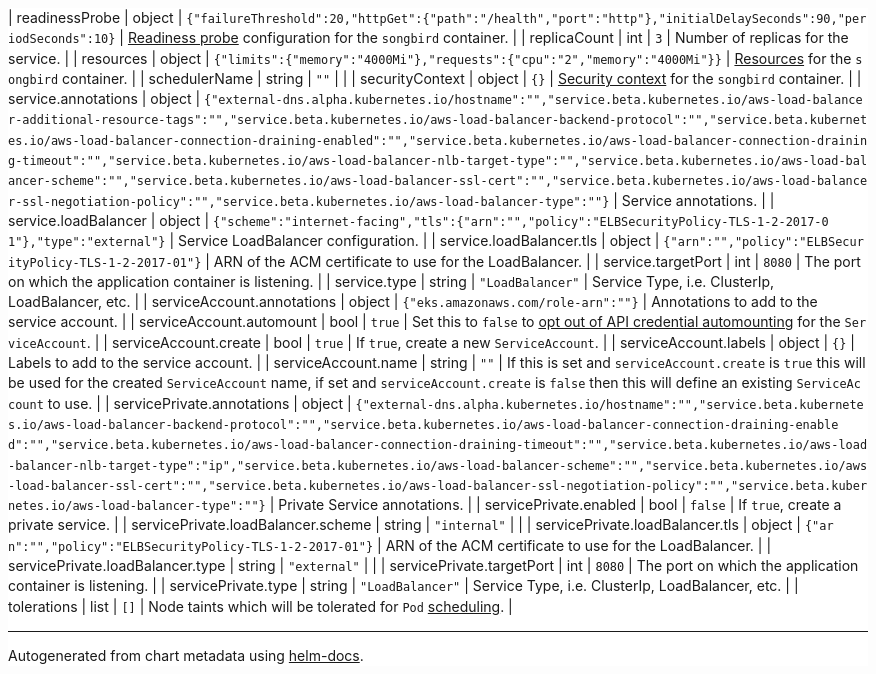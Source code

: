 | readinessProbe | object | `{"failureThreshold":20,"httpGet":{"path":"/health","port":"http"},"initialDelaySeconds":90,"periodSeconds":10}` | [Readiness probe](https://kubernetes.io/docs/tasks/configure-pod-container/configure-liveness-readiness-startup-probes/) configuration for the `songbird` container. |
| replicaCount | int | `3` | Number of replicas for the service. |
| resources | object | `{"limits":{"memory":"4000Mi"},"requests":{"cpu":"2","memory":"4000Mi"}}` | [Resources](https://kubernetes.io/docs/concepts/configuration/manage-resources-containers/) for the `songbird` container. |
| schedulerName | string | `""` |  |
| securityContext | object | `{}` | [Security context](https://kubernetes.io/docs/tasks/configure-pod-container/security-context/#set-the-security-context-for-a-container) for the `songbird` container. |
| service.annotations | object | `{"external-dns.alpha.kubernetes.io/hostname":"","service.beta.kubernetes.io/aws-load-balancer-additional-resource-tags":"","service.beta.kubernetes.io/aws-load-balancer-backend-protocol":"","service.beta.kubernetes.io/aws-load-balancer-connection-draining-enabled":"","service.beta.kubernetes.io/aws-load-balancer-connection-draining-timeout":"","service.beta.kubernetes.io/aws-load-balancer-nlb-target-type":"","service.beta.kubernetes.io/aws-load-balancer-scheme":"","service.beta.kubernetes.io/aws-load-balancer-ssl-cert":"","service.beta.kubernetes.io/aws-load-balancer-ssl-negotiation-policy":"","service.beta.kubernetes.io/aws-load-balancer-type":""}` | Service annotations. |
| service.loadBalancer | object | `{"scheme":"internet-facing","tls":{"arn":"","policy":"ELBSecurityPolicy-TLS-1-2-2017-01"},"type":"external"}` | Service LoadBalancer configuration. |
| service.loadBalancer.tls | object | `{"arn":"","policy":"ELBSecurityPolicy-TLS-1-2-2017-01"}` | ARN of the ACM certificate to use for the LoadBalancer. |
| service.targetPort | int | `8080` | The port on which the application container is listening. |
| service.type | string | `"LoadBalancer"` | Service Type, i.e. ClusterIp, LoadBalancer, etc. |
| serviceAccount.annotations | object | `{"eks.amazonaws.com/role-arn":""}` | Annotations to add to the service account. |
| serviceAccount.automount | bool | `true` | Set this to `false` to [opt out of API credential automounting](https://kubernetes.io/docs/tasks/configure-pod-container/configure-service-account/#opt-out-of-api-credential-automounting) for the `ServiceAccount`. |
| serviceAccount.create | bool | `true` | If `true`, create a new `ServiceAccount`. |
| serviceAccount.labels | object | `{}` | Labels to add to the service account. |
| serviceAccount.name | string | `""` | If this is set and `serviceAccount.create` is `true` this will be used for the created `ServiceAccount` name, if set and `serviceAccount.create` is `false` then this will define an existing `ServiceAccount` to use. |
| servicePrivate.annotations | object | `{"external-dns.alpha.kubernetes.io/hostname":"","service.beta.kubernetes.io/aws-load-balancer-backend-protocol":"","service.beta.kubernetes.io/aws-load-balancer-connection-draining-enabled":"","service.beta.kubernetes.io/aws-load-balancer-connection-draining-timeout":"","service.beta.kubernetes.io/aws-load-balancer-nlb-target-type":"ip","service.beta.kubernetes.io/aws-load-balancer-scheme":"","service.beta.kubernetes.io/aws-load-balancer-ssl-cert":"","service.beta.kubernetes.io/aws-load-balancer-ssl-negotiation-policy":"","service.beta.kubernetes.io/aws-load-balancer-type":""}` | Private Service annotations. |
| servicePrivate.enabled | bool | `false` | If `true`, create a private service. |
| servicePrivate.loadBalancer.scheme | string | `"internal"` |  |
| servicePrivate.loadBalancer.tls | object | `{"arn":"","policy":"ELBSecurityPolicy-TLS-1-2-2017-01"}` | ARN of the ACM certificate to use for the LoadBalancer. |
| servicePrivate.loadBalancer.type | string | `"external"` |  |
| servicePrivate.targetPort | int | `8080` | The port on which the application container is listening. |
| servicePrivate.type | string | `"LoadBalancer"` | Service Type, i.e. ClusterIp, LoadBalancer, etc. |
| tolerations | list | `[]` | Node taints which will be tolerated for `Pod` [scheduling](https://kubernetes.io/docs/concepts/scheduling-eviction/assign-pod-node/). |

----------------------------------------------

Autogenerated from chart metadata using [helm-docs](https://github.com/norwoodj/helm-docs/).
